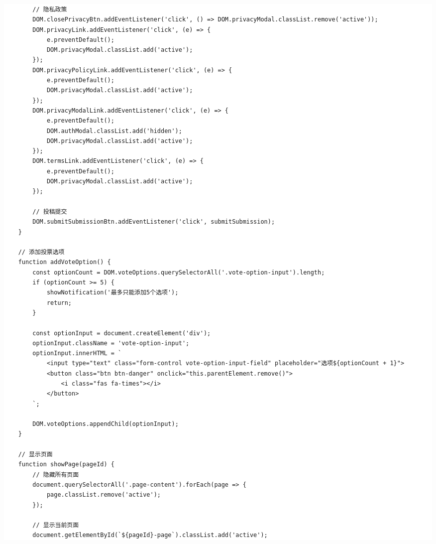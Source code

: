             // 隐私政策
            DOM.closePrivacyBtn.addEventListener('click', () => DOM.privacyModal.classList.remove('active'));
            DOM.privacyLink.addEventListener('click', (e) => {
                e.preventDefault();
                DOM.privacyModal.classList.add('active');
            });
            DOM.privacyPolicyLink.addEventListener('click', (e) => {
                e.preventDefault();
                DOM.privacyModal.classList.add('active');
            });
            DOM.privacyModalLink.addEventListener('click', (e) => {
                e.preventDefault();
                DOM.authModal.classList.add('hidden');
                DOM.privacyModal.classList.add('active');
            });
            DOM.termsLink.addEventListener('click', (e) => {
                e.preventDefault();
                DOM.privacyModal.classList.add('active');
            });
            
            // 投稿提交
            DOM.submitSubmissionBtn.addEventListener('click', submitSubmission);
        }

        // 添加投票选项
        function addVoteOption() {
            const optionCount = DOM.voteOptions.querySelectorAll('.vote-option-input').length;
            if (optionCount >= 5) {
                showNotification('最多只能添加5个选项');
                return;
            }
            
            const optionInput = document.createElement('div');
            optionInput.className = 'vote-option-input';
            optionInput.innerHTML = `
                <input type="text" class="form-control vote-option-input-field" placeholder="选项${optionCount + 1}">
                <button class="btn btn-danger" onclick="this.parentElement.remove()">
                    <i class="fas fa-times"></i>
                </button>
            `;
            
            DOM.voteOptions.appendChild(optionInput);
        }

        // 显示页面
        function showPage(pageId) {
            // 隐藏所有页面
            document.querySelectorAll('.page-content').forEach(page => {
                page.classList.remove('active');
            });
            
            // 显示当前页面
            document.getElementById(`${pageId}-page`).classList.add('active');
            